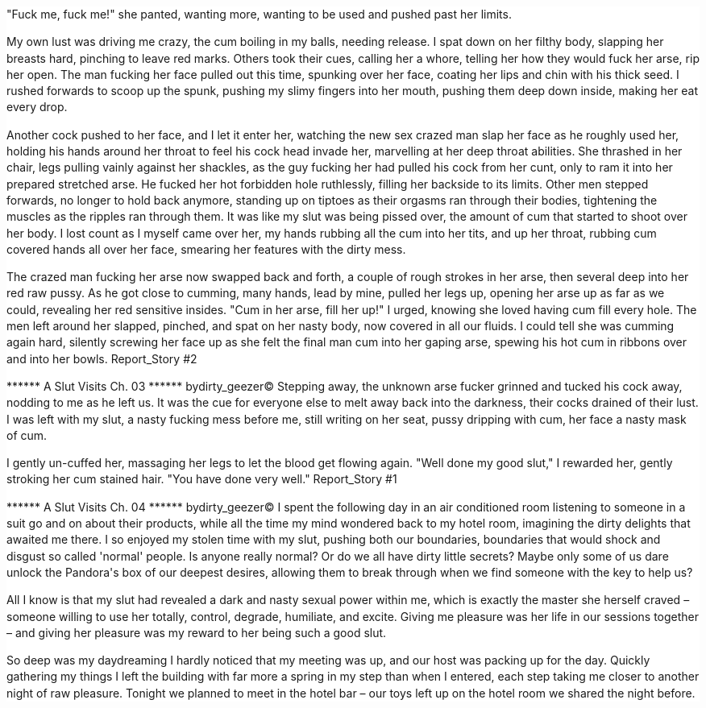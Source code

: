  "Fuck me, fuck me!" she panted, wanting more, wanting to be used and pushed past her limits. 

 My own lust was driving me crazy, the cum boiling in my balls, needing release. I spat down on her filthy body, slapping her breasts hard, pinching to leave red marks. Others took their cues, calling her a whore, telling her how they would fuck her arse, rip her open. The man fucking her face pulled out this time, spunking over her face, coating her lips and chin with his thick seed. I rushed forwards to scoop up the spunk, pushing my slimy fingers into her mouth, pushing them deep down inside, making her eat every drop. 

 Another cock pushed to her face, and I let it enter her, watching the new sex crazed man slap her face as he roughly used her, holding his hands around her throat to feel his cock head invade her, marvelling at her deep throat abilities. She thrashed in her chair, legs pulling vainly against her shackles, as the guy fucking her had pulled his cock from her cunt, only to ram it into her prepared stretched arse. He fucked her hot forbidden hole ruthlessly, filling her backside to its limits. Other men stepped forwards, no longer to hold back anymore, standing up on tiptoes as their orgasms ran through their bodies, tightening the muscles as the ripples ran through them. It was like my slut was being pissed over, the amount of cum that started to shoot over her body. I lost count as I myself came over her, my hands rubbing all the cum into her tits, and up her throat, rubbing cum covered hands all over her face, smearing her features with the dirty mess. 

 The crazed man fucking her arse now swapped back and forth, a couple of rough strokes in her arse, then several deep into her red raw pussy. As he got close to cumming, many hands, lead by mine, pulled her legs up, opening her arse up as far as we could, revealing her red sensitive insides. "Cum in her arse, fill her up!" I urged, knowing she loved having cum fill every hole. The men left around her slapped, pinched, and spat on her nasty body, now covered in all our fluids. I could tell she was cumming again hard, silently screwing her face up as she felt the final man cum into her gaping arse, spewing his hot cum in ribbons over and into her bowls. Report_Story #2 

 

 ****** A Slut Visits Ch. 03 ****** bydirty_geezer© Stepping away, the unknown arse fucker grinned and tucked his cock away, nodding to me as he left us. It was the cue for everyone else to melt away back into the darkness, their cocks drained of their lust. I was left with my slut, a nasty fucking mess before me, still writing on her seat, pussy dripping with cum, her face a nasty mask of cum. 

 I gently un-cuffed her, massaging her legs to let the blood get flowing again. "Well done my good slut," I rewarded her, gently stroking her cum stained hair. "You have done very well." Report_Story #1 

 

 ****** A Slut Visits Ch. 04 ****** bydirty_geezer© I spent the following day in an air conditioned room listening to someone in a suit go and on about their products, while all the time my mind wondered back to my hotel room, imagining the dirty delights that awaited me there. I so enjoyed my stolen time with my slut, pushing both our boundaries, boundaries that would shock and disgust so called 'normal' people. Is anyone really normal? Or do we all have dirty little secrets? Maybe only some of us dare unlock the Pandora's box of our deepest desires, allowing them to break through when we find someone with the key to help us? 

 All I know is that my slut had revealed a dark and nasty sexual power within me, which is exactly the master she herself craved – someone willing to use her totally, control, degrade, humiliate, and excite. Giving me pleasure was her life in our sessions together – and giving her pleasure was my reward to her being such a good slut. 

 So deep was my daydreaming I hardly noticed that my meeting was up, and our host was packing up for the day. Quickly gathering my things I left the building with far more a spring in my step than when I entered, each step taking me closer to another night of raw pleasure. Tonight we planned to meet in the hotel bar – our toys left up on the hotel room we shared the night before. 
